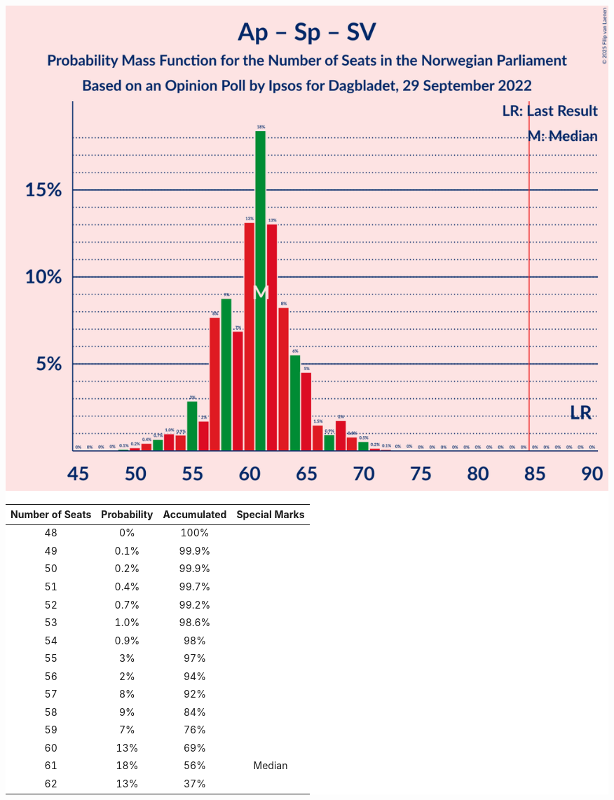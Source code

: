 ![Graph with seats probability mass function not yet produced](2022-09-29-Ipsos-coalitions-seats-pmf-ap–sp–sv.png "Seats Probability Mass Function")

| Number of Seats | Probability | Accumulated | Special Marks |
|:---------------:|:-----------:|:-----------:|:-------------:|
| 48 | 0% | 100% |  |
| 49 | 0.1% | 99.9% |  |
| 50 | 0.2% | 99.9% |  |
| 51 | 0.4% | 99.7% |  |
| 52 | 0.7% | 99.2% |  |
| 53 | 1.0% | 98.6% |  |
| 54 | 0.9% | 98% |  |
| 55 | 3% | 97% |  |
| 56 | 2% | 94% |  |
| 57 | 8% | 92% |  |
| 58 | 9% | 84% |  |
| 59 | 7% | 76% |  |
| 60 | 13% | 69% |  |
| 61 | 18% | 56% | Median |
| 62 | 13% | 37% |  |